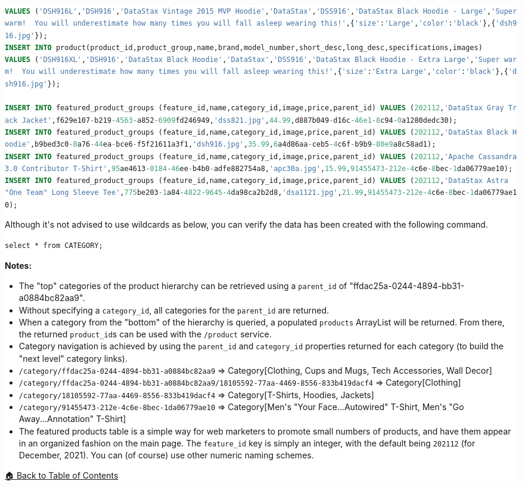```sql
VALUES ('DSH916L','DSH916','DataStax Vintage 2015 MVP Hoodie','DataStax','DSS916','DataStax Black Hoodie - Large','Super warm!  You will underestimate how many times you will fall asleep wearing this!',{'size':'Large','color':'black'},{'dsh916.jpg'});
INSERT INTO product(product_id,product_group,name,brand,model_number,short_desc,long_desc,specifications,images)
VALUES ('DSH916XL','DSH916','DataStax Black Hoodie','DataStax','DSS916','DataStax Black Hoodie - Extra Large','Super warm!  You will underestimate how many times you will fall asleep wearing this!',{'size':'Extra Large','color':'black'},{'dsh916.jpg'});

INSERT INTO featured_product_groups (feature_id,name,category_id,image,price,parent_id) VALUES (202112,'DataStax Gray Track Jacket',f629e107-b219-4563-a852-6909fd246949,'dss821.jpg',44.99,d887b049-d16c-46e1-8c94-0a1280dedc30);
INSERT INTO featured_product_groups (feature_id,name,category_id,image,price,parent_id) VALUES (202112,'DataStax Black Hoodie',b9bed3c0-0a76-44ea-bce6-f5f21611a3f1,'dsh916.jpg',35.99,6a4d86aa-ceb5-4c6f-b9b9-80e9a8c58ad1);
INSERT INTO featured_product_groups (feature_id,name,category_id,image,price,parent_id) VALUES (202112,'Apache Cassandra 3.0 Contributor T-Shirt',95ae4613-0184-46ee-b4b0-adfe882754a8,'apc30a.jpg',15.99,91455473-212e-4c6e-8bec-1da06779ae10);
INSERT INTO featured_product_groups (feature_id,name,category_id,image,price,parent_id) VALUES (202112,'DataStax Astra "One Team" Long Sleeve Tee',775be203-1a84-4822-9645-4da98ca2b2d8,'dsa1121.jpg',21.99,91455473-212e-4c6e-8bec-1da06779ae10);

```

Although it's not advised to use wildcards as below, you can verify the data has been created with the following command.

```
select * from CATEGORY;
```

**Notes:**

 - The "top" categories of the product hierarchy can be retrieved using a `parent_id` of "ffdac25a-0244-4894-bb31-a0884bc82aa9".
 - Without specifying a `category_id`, all categories for the `parent_id` are returned.
 - When a category from the "bottom" of the hierarchy is queried, a populated `products` ArrayList will be returned.  From there, the returned `product_id`s can be used with the `/product` service.
 - Category navigation is achieved by using the `parent_id` and `category_id` properties returned for each category (to build the "next level" category links).
 - `/category/ffdac25a-0244-4894-bb31-a0884bc82aa9`  =>  Category[Clothing, Cups and Mugs, Tech Accessories, Wall Decor]
 - `/category/ffdac25a-0244-4894-bb31-a0884bc82aa9/18105592-77aa-4469-8556-833b419dacf4`  =>  Category[Clothing]
 - `/category/18105592-77aa-4469-8556-833b419dacf4`  =>  Category[T-Shirts, Hoodies, Jackets]
 - `/category/91455473-212e-4c6e-8bec-1da06779ae10`  =>  Category[Men's "Your Face...Autowired" T-Shirt, Men's "Go Away...Annotation" T-Shirt]
 - The featured products table is a simple way for web marketers to promote small numbers of products, and have them appear in an organized fashion on the main page.  The `feature_id` key is simply an integer, with the default being `202112` (for December, 2021).  You can (of course) use other numeric naming schemes.

[🏠 Back to Table of Contents](#-table-of-contents)
